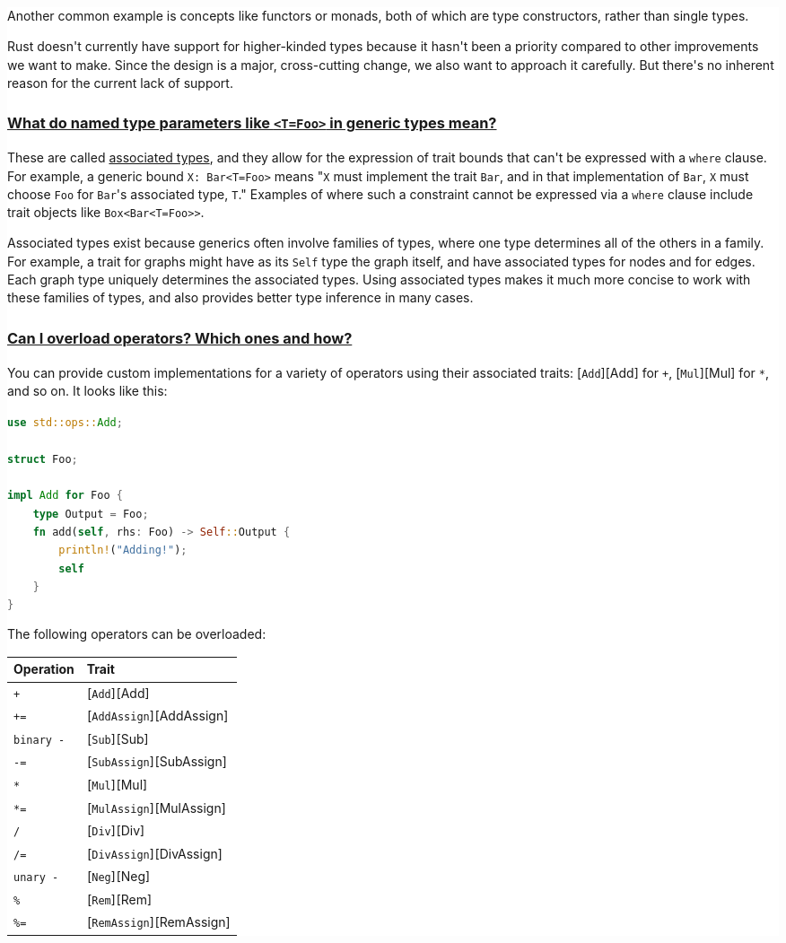 Another common example is concepts like functors or monads, both of which are type constructors, rather than single types.

Rust doesn't currently have support for higher-kinded types because it hasn't been a priority compared to other improvements we want to make. Since the design is a major, cross-cutting change, we also want to approach it carefully. But there's no inherent reason for the current lack of support.

<h3><a href="#what-do-named-type-parameters-in-generic-types-mean" name="what-do-named-type-parameters-in-generic-types-mean">
What do named type parameters like <code>&lt;T=Foo&gt;</code> in generic types mean?
</a></h3>

These are called [associated types](https://doc.rust-lang.org/stable/book/associated-types.html), and they allow for the expression of trait bounds that can't be expressed with a `where` clause. For example, a generic bound `X: Bar<T=Foo>` means "`X` must implement the trait `Bar`, and in that implementation of `Bar`, `X` must choose `Foo` for `Bar`'s associated type, `T`." Examples of where such a constraint cannot be expressed via a `where` clause include trait objects like `Box<Bar<T=Foo>>`.

Associated types exist because generics often involve families of types, where one type determines all of the others in a family. For example, a trait for graphs might have as its `Self` type the graph itself, and have associated types for nodes and for edges. Each graph type uniquely determines the associated types. Using associated types makes it much more concise to work with these families of types, and also provides better type inference in many cases.

<h3><a href="#how-do-i-overload-operators" name="how-do-i-overload-operators">
Can I overload operators? Which ones and how?
</a></h3>

You can provide custom implementations for a variety of operators using their associated traits: [`Add`][Add] for `+`, [`Mul`][Mul] for `*`, and so on. It looks like this:

```rust
use std::ops::Add;

struct Foo;

impl Add for Foo {
    type Output = Foo;
    fn add(self, rhs: Foo) -> Self::Output {
        println!("Adding!");
        self
    }
}
```

The following operators can be overloaded:

| Operation            | Trait                          |
|:---------------------|:-------------------------------|
| `+`                  | [`Add`][Add]                   |
| `+=`                 | [`AddAssign`][AddAssign]       |
| `binary -`           | [`Sub`][Sub]                   |
| `-=`                 | [`SubAssign`][SubAssign]       |
| `*`                  | [`Mul`][Mul]                   |
| `*=`                 | [`MulAssign`][MulAssign]       |
| `/`                  | [`Div`][Div]                   |
| `/=`                 | [`DivAssign`][DivAssign]       |
| `unary -`            | [`Neg`][Neg]                   |
| `%`                  | [`Rem`][Rem]                   |
| `%=`                 | [`RemAssign`][RemAssign]       |

[Vec]: https://doc.rust-lang.org/stable/std/vec/struct.Vec.html
[HashMap]: https://doc.rust-lang.org/stable/std/collections/struct.HashMap.html
[Into]: https://doc.rust-lang.org/stable/std/convert/trait.Into.html
[From]: https://doc.rust-lang.org/stable/std/convert/trait.From.html
[Eq]: https://doc.rust-lang.org/stable/std/cmp/trait.Eq.html
[PartialEq]: https://doc.rust-lang.org/stable/std/cmp/trait.PartialEq.html
[Ord]: https://doc.rust-lang.org/stable/std/cmp/trait.Ord.html
[PartialOrd]: https://doc.rust-lang.org/stable/std/cmp/trait.PartialOrd.html
[f32]: https://doc.rust-lang.org/stable/std/primitive.f32.html
[f64]: https://doc.rust-lang.org/stable/std/primitive.f64.html
[i32]: https://doc.rust-lang.org/stable/std/primitive.i32.html
[i64]: https://doc.rust-lang.org/stable/std/primitive.i64.html
[bool]: https://doc.rust-lang.org/stable/std/primitive.bool.html
